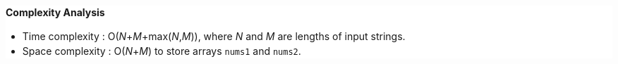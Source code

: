 
**Complexity Analysis**

- Time complexity : O(*N*+*M*+max(*N*,*M*)), where *N* and *M* are lengths of input strings.
- Space complexity : O(*N*+*M*) to store arrays `nums1` and `nums2`.

